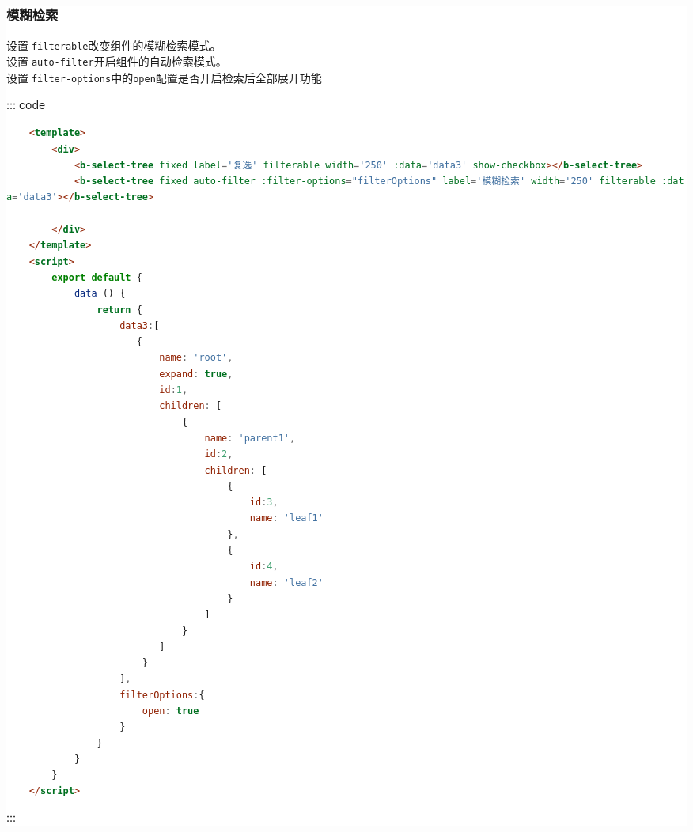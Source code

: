 
### 模糊检索
设置 `filterable`改变组件的模糊检索模式。<br/>
设置 `auto-filter`开启组件的自动检索模式。<br/>
设置 `filter-options`中的`open`配置是否开启检索后全部展开功能

<div class="example">
    <div class="example-box">
        <div>
           <b-select-tree fixed label='复选' filterable width='250' :data='data3' show-checkbox></b-select-tree>
           <b-select-tree fixed auto-filter :filter-options="filterOptions" label='模糊检索' width='250' filterable :data='data3'></b-select-tree>
        </div>
    </div>

::: code
```html
    <template>
        <div>
            <b-select-tree fixed label='复选' filterable width='250' :data='data3' show-checkbox></b-select-tree>
            <b-select-tree fixed auto-filter :filter-options="filterOptions" label='模糊检索' width='250' filterable :data='data3'></b-select-tree>

        </div>
    </template>
    <script>
        export default {
            data () {
                return {
                    data3:[
                       {
                           name: 'root',
                           expand: true,
                           id:1,
                           children: [
                               {
                                   name: 'parent1',
                                   id:2,
                                   children: [
                                       {
                                           id:3,
                                           name: 'leaf1'
                                       },
                                       {
                                           id:4,
                                           name: 'leaf2'
                                       }
                                   ]
                               }
                           ]
                        }
                    ],
                    filterOptions:{
                        open: true
                    }
                }
            }
        }
    </script>
```
:::
</div>
